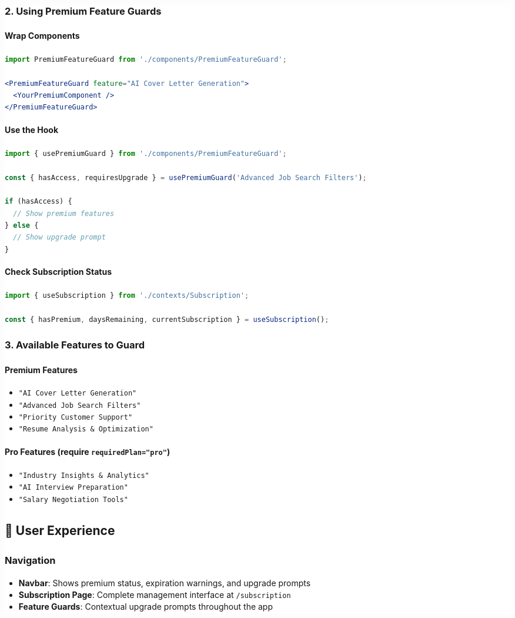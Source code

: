 ### 2. Using Premium Feature Guards

#### Wrap Components
```jsx
import PremiumFeatureGuard from './components/PremiumFeatureGuard';

<PremiumFeatureGuard feature="AI Cover Letter Generation">
  <YourPremiumComponent />
</PremiumFeatureGuard>
```

#### Use the Hook
```jsx
import { usePremiumGuard } from './components/PremiumFeatureGuard';

const { hasAccess, requiresUpgrade } = usePremiumGuard('Advanced Job Search Filters');

if (hasAccess) {
  // Show premium features
} else {
  // Show upgrade prompt
}
```

#### Check Subscription Status
```jsx
import { useSubscription } from './contexts/Subscription';

const { hasPremium, daysRemaining, currentSubscription } = useSubscription();
```

### 3. Available Features to Guard

#### Premium Features
- `"AI Cover Letter Generation"`
- `"Advanced Job Search Filters"`
- `"Priority Customer Support"`
- `"Resume Analysis & Optimization"`

#### Pro Features (require `requiredPlan="pro"`)
- `"Industry Insights & Analytics"`
- `"AI Interview Preparation"`
- `"Salary Negotiation Tools"`

## 📱 User Experience

### Navigation
- **Navbar**: Shows premium status, expiration warnings, and upgrade prompts
- **Subscription Page**: Complete management interface at `/subscription`
- **Feature Guards**: Contextual upgrade prompts throughout the app
